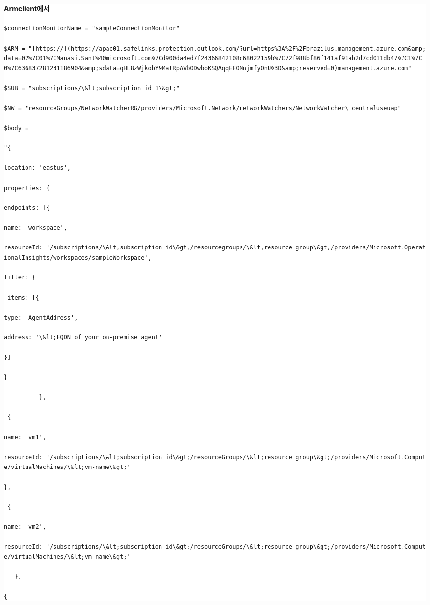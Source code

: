 #### <a name="from-armclient"></a>Armclient에서

```armclient
$connectionMonitorName = "sampleConnectionMonitor"

$ARM = "[https://](https://apac01.safelinks.protection.outlook.com/?url=https%3A%2F%2Fbrazilus.management.azure.com&amp;data=02%7C01%7CManasi.Sant%40microsoft.com%7Cd900da4ed7f24366842108d68022159b%7C72f988bf86f141af91ab2d7cd011db47%7C1%7C0%7C636837281231186904&amp;sdata=qHL8zWjkobY9MatRpAVbODwboKSQAqqEFOMnjmfyOnU%3D&amp;reserved=0)management.azure.com"

$SUB = "subscriptions/\&lt;subscription id 1\&gt;"

$NW = "resourceGroups/NetworkWatcherRG/providers/Microsoft.Network/networkWatchers/NetworkWatcher\_centraluseuap"

$body =

"{

location: 'eastus',

properties: {

endpoints: [{

name: 'workspace',

resourceId: '/subscriptions/\&lt;subscription id\&gt;/resourcegroups/\&lt;resource group\&gt;/providers/Microsoft.OperationalInsights/workspaces/sampleWorkspace',

filter: {

 items: [{

type: 'AgentAddress',

address: '\&lt;FQDN of your on-premise agent'

}]

}

          },

 {

name: 'vm1',

resourceId: '/subscriptions/\&lt;subscription id\&gt;/resourceGroups/\&lt;resource group\&gt;/providers/Microsoft.Compute/virtualMachines/\&lt;vm-name\&gt;'

},

 {

name: 'vm2',

resourceId: '/subscriptions/\&lt;subscription id\&gt;/resourceGroups/\&lt;resource group\&gt;/providers/Microsoft.Compute/virtualMachines/\&lt;vm-name\&gt;'

   },

{

```